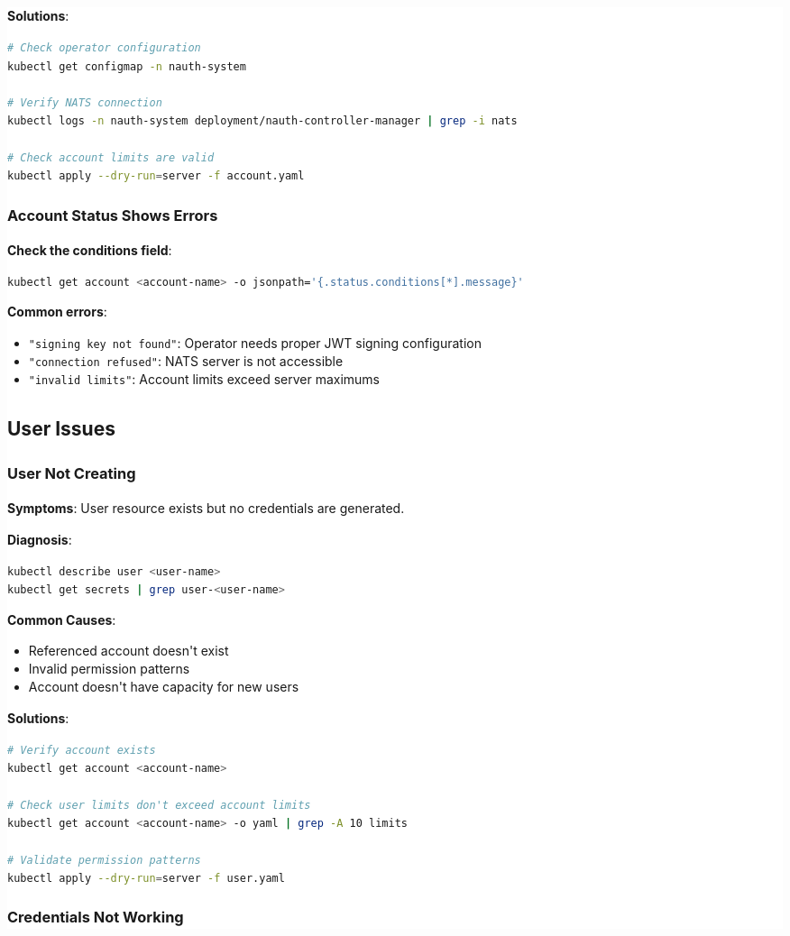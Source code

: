**Solutions**:
```bash
# Check operator configuration
kubectl get configmap -n nauth-system

# Verify NATS connection
kubectl logs -n nauth-system deployment/nauth-controller-manager | grep -i nats

# Check account limits are valid
kubectl apply --dry-run=server -f account.yaml
```

### Account Status Shows Errors

**Check the conditions field**:
```bash
kubectl get account <account-name> -o jsonpath='{.status.conditions[*].message}'
```

**Common errors**:
- `"signing key not found"`: Operator needs proper JWT signing configuration
- `"connection refused"`: NATS server is not accessible
- `"invalid limits"`: Account limits exceed server maximums

## User Issues

### User Not Creating

**Symptoms**: User resource exists but no credentials are generated.

**Diagnosis**:
```bash
kubectl describe user <user-name>
kubectl get secrets | grep user-<user-name>
```

**Common Causes**:
- Referenced account doesn't exist
- Invalid permission patterns
- Account doesn't have capacity for new users

**Solutions**:
```bash
# Verify account exists
kubectl get account <account-name>

# Check user limits don't exceed account limits
kubectl get account <account-name> -o yaml | grep -A 10 limits

# Validate permission patterns
kubectl apply --dry-run=server -f user.yaml
```

### Credentials Not Working
